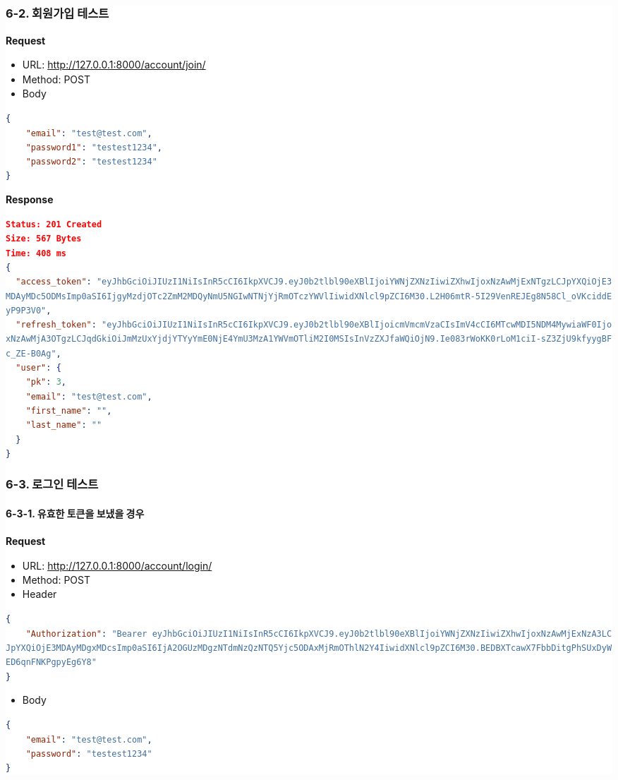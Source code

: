 ### 6-2. 회원가입 테스트
**Request**
- URL: http://127.0.0.1:8000/account/join/
- Method: POST
- Body
```json
{
    "email": "test@test.com",
    "password1": "testest1234",
    "password2": "testest1234"
}
```

**Response**
```json
Status: 201 Created
Size: 567 Bytes
Time: 408 ms
{
  "access_token": "eyJhbGciOiJIUzI1NiIsInR5cCI6IkpXVCJ9.eyJ0b2tlbl90eXBlIjoiYWNjZXNzIiwiZXhwIjoxNzAwMjExNTgzLCJpYXQiOjE3MDAyMDc5ODMsImp0aSI6IjgyMzdjOTc2ZmM2MDQyNmU5NGIwNTNjYjRmOTczYWVlIiwidXNlcl9pZCI6M30.L2H06mtR-5I29VenREJEg8N58Cl_oVKciddEyP9P3V0",
  "refresh_token": "eyJhbGciOiJIUzI1NiIsInR5cCI6IkpXVCJ9.eyJ0b2tlbl90eXBlIjoicmVmcmVzaCIsImV4cCI6MTcwMDI5NDM4MywiaWF0IjoxNzAwMjA3OTgzLCJqdGkiOiJmMzUxYjdjYTYyYmE0NjE4YmU3MzA1YWVmOTliM2I0MSIsInVzZXJfaWQiOjN9.Ie083rWoKK0rLoM1ciI-sZ3ZjU9kfyygBFc_ZE-B0Ag",
  "user": {
    "pk": 3,
    "email": "test@test.com",
    "first_name": "",
    "last_name": ""
  }
}
```

### 6-3. 로그인 테스트
#### 6-3-1. 유효한 토큰을 보냈을 경우
**Request**
- URL: http://127.0.0.1:8000/account/login/
- Method: POST
- Header
```json
{
    "Authorization": "Bearer eyJhbGciOiJIUzI1NiIsInR5cCI6IkpXVCJ9.eyJ0b2tlbl90eXBlIjoiYWNjZXNzIiwiZXhwIjoxNzAwMjExNzA3LCJpYXQiOjE3MDAyMDgxMDcsImp0aSI6IjA2OGUzMDgzNTdmNzQzNTQ5Yjc5ODAxMjRmOThlN2Y4IiwidXNlcl9pZCI6M30.BEDBXTcawX7FbbDitgPhSUxDyWED6qnFNKPgpyEg6Y8"
}
```
- Body
```json
{
    "email": "test@test.com",
    "password": "testest1234"
}
```
